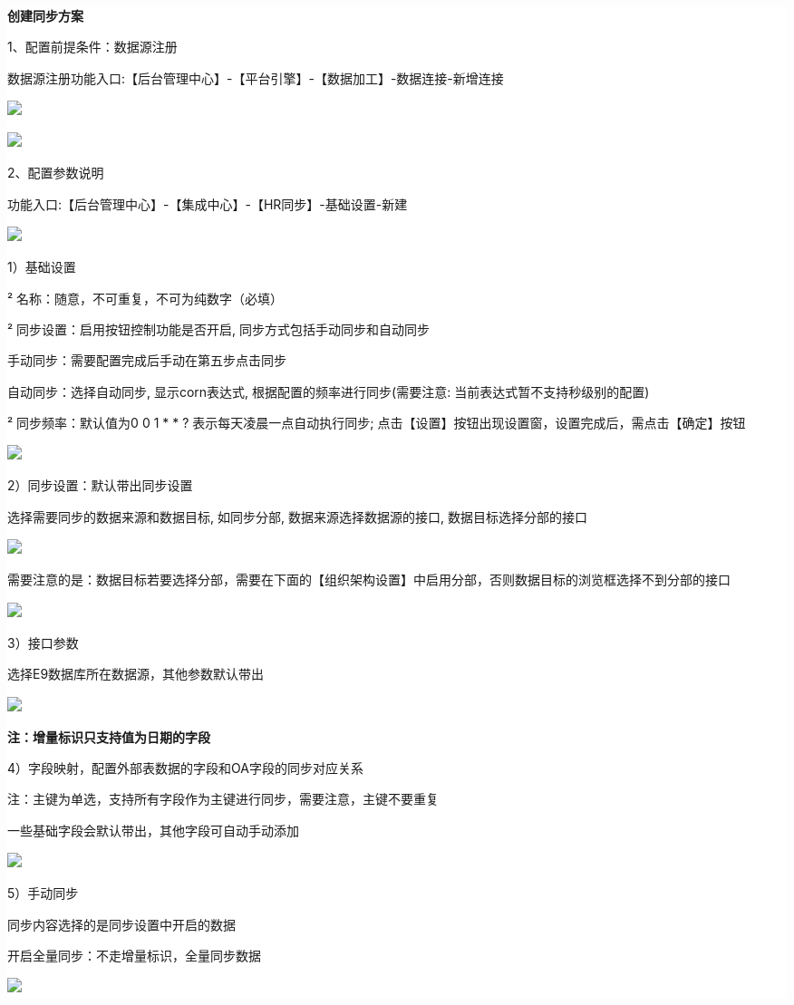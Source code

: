 **创建同步方案**

1、配置前提条件：数据源注册

数据源注册功能入口:【后台管理中心】-【平台引擎】-【数据加工】-数据连接-新增连接

![](https://myhelpdoc.oss-cn-heyuan.aliyuncs.com/mdimages/62f948ec3acc78707046f77c71375b9a.jpg)

![](https://myhelpdoc.oss-cn-heyuan.aliyuncs.com/mdimages/3ae2353bb43eb466ebfc12b6ced907dc.jpg)

2、配置参数说明

功能入口:【后台管理中心】-【集成中心】-【HR同步】-基础设置-新建

![](https://myhelpdoc.oss-cn-heyuan.aliyuncs.com/mdimages/ef88549f0b152bed31a5f1b4091a9330.jpg)

1）基础设置

² 名称：随意，不可重复，不可为纯数字（必填）

² 同步设置：启用按钮控制功能是否开启, 同步方式包括手动同步和自动同步

手动同步：需要配置完成后手动在第五步点击同步

自动同步：选择自动同步, 显示corn表达式, 根据配置的频率进行同步(需要注意: 当前表达式暂不支持秒级别的配置)

² 同步频率：默认值为0 0 1 \* \* ? 表示每天凌晨一点自动执行同步; 点击【设置】按钮出现设置窗，设置完成后，需点击【确定】按钮

![](https://myhelpdoc.oss-cn-heyuan.aliyuncs.com/mdimages/9d1067bef8ce0c2ebd5696bfdbf29e27.jpg)

2）同步设置：默认带出同步设置

选择需要同步的数据来源和数据目标, 如同步分部, 数据来源选择数据源的接口, 数据目标选择分部的接口

![](https://myhelpdoc.oss-cn-heyuan.aliyuncs.com/mdimages/3b52ce59db320fb06d825e375d19987a.jpg)

需要注意的是：数据目标若要选择分部，需要在下面的【组织架构设置】中启用分部，否则数据目标的浏览框选择不到分部的接口

![](https://myhelpdoc.oss-cn-heyuan.aliyuncs.com/mdimages/8a3850bc7878907f310fb3c32fad38df.jpg)

3）接口参数

选择E9数据库所在数据源，其他参数默认带出

![](https://myhelpdoc.oss-cn-heyuan.aliyuncs.com/mdimages/9a46e819300f4d1e905100ff9ce5ada3.jpg)

**注：增量标识只支持值为日期的字段**

4）字段映射，配置外部表数据的字段和OA字段的同步对应关系

注：主键为单选，支持所有字段作为主键进行同步，需要注意，主键不要重复

一些基础字段会默认带出，其他字段可自动手动添加

![](https://myhelpdoc.oss-cn-heyuan.aliyuncs.com/mdimages/b959f577bd10e6fc2abd82e98402dee4.jpg)

5）手动同步

同步内容选择的是同步设置中开启的数据

开启全量同步：不走增量标识，全量同步数据

![](https://myhelpdoc.oss-cn-heyuan.aliyuncs.com/mdimages/f9b471a9e65eab78578fd967d492bee5.jpg)

